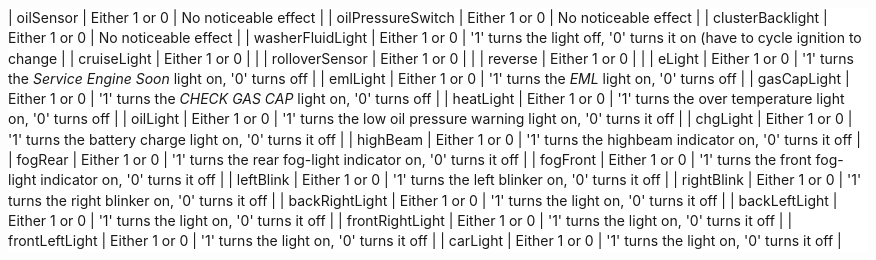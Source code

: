 | oilSensor           | Either 1 or 0                                             | No noticeable effect                                                   				|
| oilPressureSwitch   | Either 1 or 0                                             | No noticeable effect                                                   				|
| clusterBacklight    | Either 1 or 0                                             | No noticeable effect                                                   				|
| washerFluidLight    | Either 1 or 0                                             | '1' turns the light off, '0' turns it on (have to cycle ignition to change                                                                        				|
| cruiseLight         | Either 1 or 0                                             |                                                                        				|
| rolloverSensor      | Either 1 or 0                                             |                                                                        				|
| reverse             | Either 1 or 0                                             |                                                                        				|
| eLight              | Either 1 or 0                                             | '1' turns the _Service Engine Soon_ light on, '0' turns off            				|
| emlLight            | Either 1 or 0                                             | '1' turns the _EML_ light on, '0' turns off                            				|
| gasCapLight         | Either 1 or 0                                             | '1' turns the _CHECK GAS CAP_ light on, '0' turns off                  				|
| heatLight           | Either 1 or 0                                             | '1' turns the over temperature light on, '0' turns off                 				|
| oilLight            | Either 1 or 0                                             | '1' turns the low oil pressure warning light on, '0' turns it off      				|
| chgLight            | Either 1 or 0                                             | '1' turns the battery charge light on, '0' turns it off                				|
| highBeam            | Either 1 or 0                                             | '1' turns the highbeam indicator on, '0' turns it off                  				|
| fogRear             | Either 1 or 0                                             | '1' turns the rear fog-light indicator on, '0' turns it off            				|
| fogFront            | Either 1 or 0                                             | '1' turns the front fog-light indicator on, '0' turns it off           				|
| leftBlink           | Either 1 or 0                                             | '1' turns the left blinker on, '0' turns it off                        				|
| rightBlink          | Either 1 or 0                                             | '1' turns the right blinker on, '0' turns it off                       				|
| backRightLight      | Either 1 or 0                                             | '1' turns the light on, '0' turns it off                               				|
| backLeftLight       | Either 1 or 0                                             | '1' turns the light on, '0' turns it off                               				|
| frontRightLight     | Either 1 or 0                                             | '1' turns the light on, '0' turns it off                               				|
| frontLeftLight      | Either 1 or 0                                             | '1' turns the light on, '0' turns it off                               				|
| carLight            | Either 1 or 0                                             | '1' turns the light on, '0' turns it off                               				|


